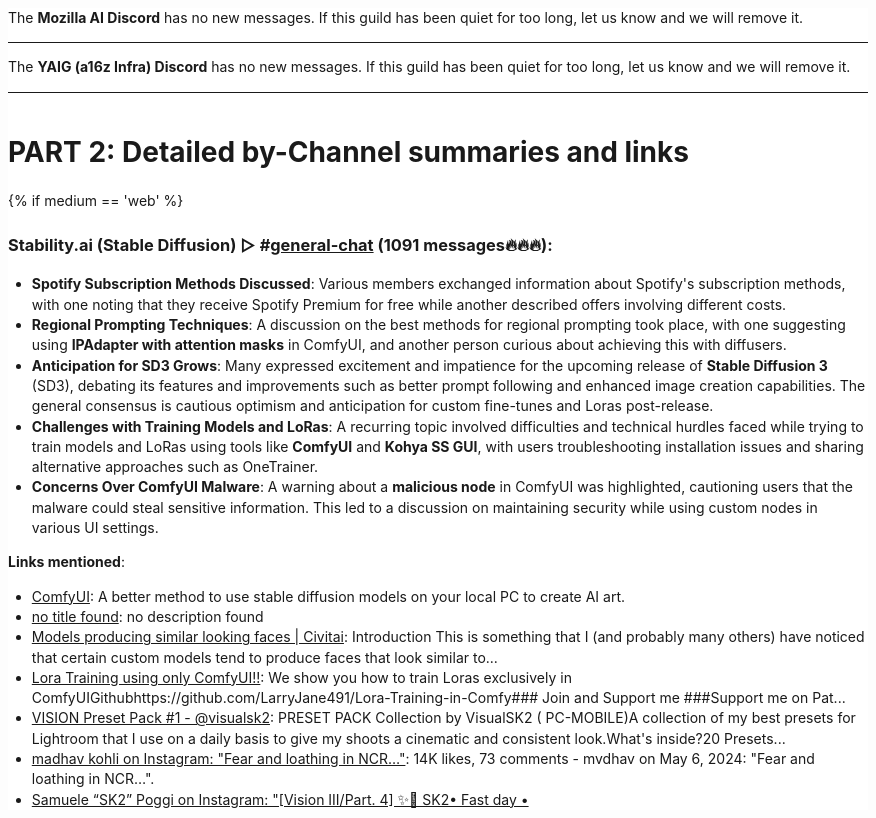 
The **Mozilla AI Discord** has no new messages. If this guild has been quiet for too long, let us know and we will remove it.

---

The **YAIG (a16z Infra) Discord** has no new messages. If this guild has been quiet for too long, let us know and we will remove it.

---

# PART 2: Detailed by-Channel summaries and links

{% if medium == 'web' %}

### **Stability.ai (Stable Diffusion) ▷ #**[**general-chat**](https://discord.com/channels/1002292111942635562/1002292112739549196/1248713301504950344) (1091 messages🔥🔥🔥):

- **Spotify Subscription Methods Discussed**: Various members exchanged information about Spotify's subscription methods, with one noting that they receive Spotify Premium for free while another described offers involving different costs.
- **Regional Prompting Techniques**: A discussion on the best methods for regional prompting took place, with one suggesting using **IPAdapter with attention masks** in ComfyUI, and another person curious about achieving this with diffusers.
- **Anticipation for SD3 Grows**: Many expressed excitement and impatience for the upcoming release of **Stable Diffusion 3** (SD3), debating its features and improvements such as better prompt following and enhanced image creation capabilities. The general consensus is cautious optimism and anticipation for custom fine-tunes and Loras post-release.
- **Challenges with Training Models and LoRas**: A recurring topic involved difficulties and technical hurdles faced while trying to train models and LoRas using tools like **ComfyUI** and **Kohya SS GUI**, with users troubleshooting installation issues and sharing alternative approaches such as OneTrainer.
- **Concerns Over ComfyUI Malware**: A warning about a **malicious node** in ComfyUI was highlighted, cautioning users that the malware could steal sensitive information. This led to a discussion on maintaining security while using custom nodes in various UI settings.

**Links mentioned**:

- [ComfyUI](https://www.youtube.com/playlist?list=PLIF38owJLhR1EGDY4kOnsEnMyolZgza1x): A better method to use stable diffusion models on your local PC to create AI art.
- [no title found](https://www.amazon.com/CyberPowerPC-i7-13700F-GeForce-Windows-GXiVR8040A14/dp/B0CBL8N3FC/ref=sr_1_3?crid=B1SPXNSY9FP9&dib=eyJ2IjoiMSJ9.iSa-cmRbTiQMmAIZVtzRbC2enNa5c0i6IuDXu75F-aMp8ZVg3Fj0ip3n7fsie2GmqiboYwXMXi1gPh5wI7SaYRsul1UXmHIhsxvihGYvN28qo-FDtYlWQvEbQbSkcNaeACtsYNLYFZKVNaLRyYBMZe9q8Q3j_pZKTmFTZRbOt94s1ivYjUr88zR9PXmme6UJNKp5uqn8Kg8WqXlFtfmq3qQK5mrnjKbNrQSWm-5bKVw.vz2EOjrZJRKxVifZ-p0z671v4PT1kOVTQ2q4Pfpj3tk&dib_tag=se&keywords=RTX%2B4060%2BTi%2B16GB%2Bpc&qid=1718037521&sprefix=rtx%2B4060%2Bti%2B16gb%2Bp%2Caps%2C139&sr=8-3&th=1): no description found
- [Models producing similar looking faces | Civitai](https://civitai.com/articles/3653/models-producing-similar-looking-faces): Introduction This is something that I (and probably many others) have noticed that certain custom models tend to produce faces that look similar to...
- [Lora Training using only ComfyUI!!](https://www.youtube.com/watch?v=gt_E-ye2irQ): We show you how to train Loras exclusively in ComfyUIGithubhttps://github.com/LarryJane491/Lora-Training-in-Comfy### Join and Support me ###Support me on Pat...
- [VISION Preset Pack #1 - @visualsk2](https://sk2visual.gumroad.com/l/spsjsz): PRESET PACK Collection by VisualSK2 ( PC-MOBILE)A collection of my best presets for Lightroom that I use on a daily basis to give my shoots a cinematic and consistent look.What's inside?20 Presets...
- [madhav kohli on Instagram: "Fear and loathing in NCR…"](https://www.instagram.com/p/C6p8KgSSzo3/): 14K likes, 73 comments - mvdhav on May 6, 2024: "Fear and loathing in NCR…".
- [Samuele “SK2” Poggi on Instagram: "[Vision III/Part. 4] ✨🤍 SK2• Fast day •](https://www.instagram.com/p/C6_kd_hoNGb/)
  
